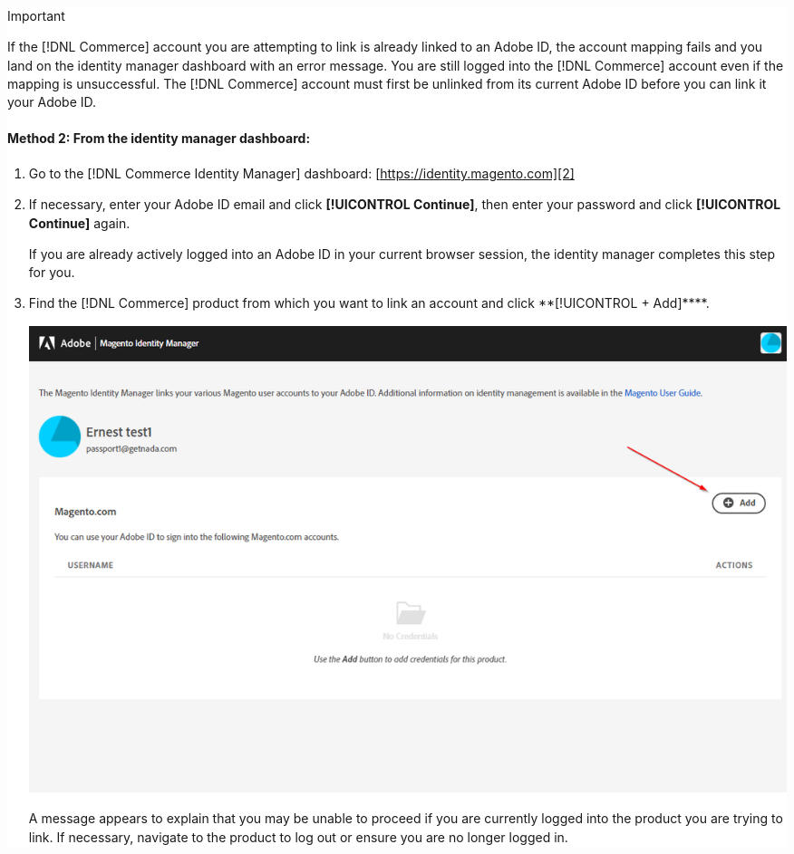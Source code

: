    >[!IMPORTANT]
   >
   >If the [!DNL Commerce] account you are attempting to link is already linked to an Adobe ID, the account mapping fails and you land on the identity manager dashboard with an error message. You are still logged into the [!DNL Commerce] account even if the mapping is unsuccessful. The [!DNL Commerce] account must first be unlinked from its current Adobe ID before you can link it your Adobe ID.

#### Method 2: From the identity manager dashboard:

1. Go to the [!DNL Commerce Identity Manager] dashboard: [https://identity.magento.com][2]

1. If necessary, enter your Adobe ID email and click **[!UICONTROL Continue]**, then enter your password and click **[!UICONTROL Continue]** again.

   If you are already actively logged into an Adobe ID in your current browser session, the identity manager completes this step for you.

1. Find the [!DNL Commerce] product from which you want to link an account and click **[!UICONTROL + Add]****.

   ![Add from the identity manager](./assets/id-manager-mim-zero.png)

   A message appears to explain that you may be unable to proceed if you are currently logged into the product you are trying to link. If necessary, navigate to the product to log out or ensure you are no longer logged in.


[1]: https://account.adobe.com
[2]: https://identity.magento.com